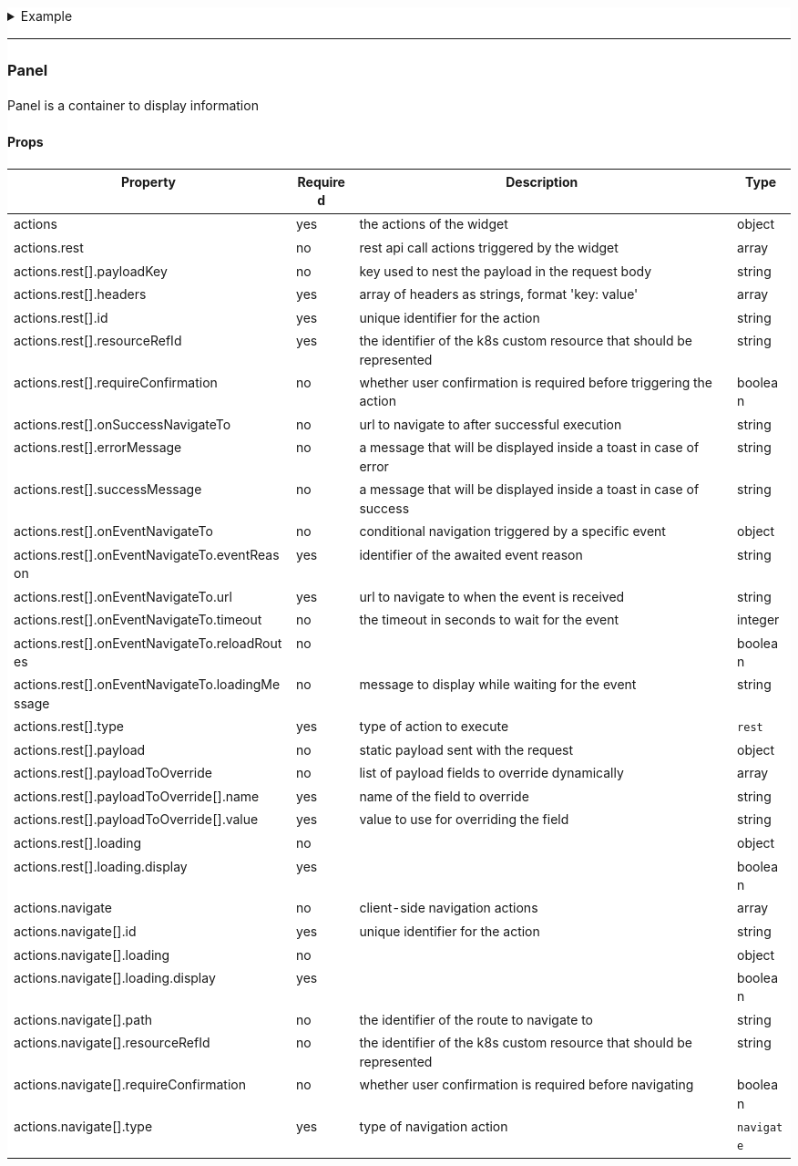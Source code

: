 <details><summary>Example</summary></details>

---

### Panel

Panel is a container to display information

#### Props

| Property | Required | Description | Type |
|----------|----------|-------------|------|
| actions | yes | the actions of the widget | object |
| actions.rest | no | rest api call actions triggered by the widget | array |
| actions.rest[].payloadKey | no | key used to nest the payload in the request body | string |
| actions.rest[].headers | yes | array of headers as strings, format 'key: value' | array |
| actions.rest[].id | yes | unique identifier for the action | string |
| actions.rest[].resourceRefId | yes | the identifier of the k8s custom resource that should be represented | string |
| actions.rest[].requireConfirmation | no | whether user confirmation is required before triggering the action | boolean |
| actions.rest[].onSuccessNavigateTo | no | url to navigate to after successful execution | string |
| actions.rest[].errorMessage | no | a message that will be displayed inside a toast in case of error | string |
| actions.rest[].successMessage | no | a message that will be displayed inside a toast in case of success | string |
| actions.rest[].onEventNavigateTo | no | conditional navigation triggered by a specific event | object |
| actions.rest[].onEventNavigateTo.eventReason | yes | identifier of the awaited event reason | string |
| actions.rest[].onEventNavigateTo.url | yes | url to navigate to when the event is received | string |
| actions.rest[].onEventNavigateTo.timeout | no | the timeout in seconds to wait for the event | integer |
| actions.rest[].onEventNavigateTo.reloadRoutes | no |  | boolean |
| actions.rest[].onEventNavigateTo.loadingMessage | no | message to display while waiting for the event | string |
| actions.rest[].type | yes | type of action to execute | `rest` |
| actions.rest[].payload | no | static payload sent with the request | object |
| actions.rest[].payloadToOverride | no | list of payload fields to override dynamically | array |
| actions.rest[].payloadToOverride[].name | yes | name of the field to override | string |
| actions.rest[].payloadToOverride[].value | yes | value to use for overriding the field | string |
| actions.rest[].loading | no |  | object |
| actions.rest[].loading.display | yes |  | boolean |
| actions.navigate | no | client-side navigation actions | array |
| actions.navigate[].id | yes | unique identifier for the action | string |
| actions.navigate[].loading | no |  | object |
| actions.navigate[].loading.display | yes |  | boolean |
| actions.navigate[].path | no | the identifier of the route to navigate to | string |
| actions.navigate[].resourceRefId | no | the identifier of the k8s custom resource that should be represented | string |
| actions.navigate[].requireConfirmation | no | whether user confirmation is required before navigating | boolean |
| actions.navigate[].type | yes | type of navigation action | `navigate` |